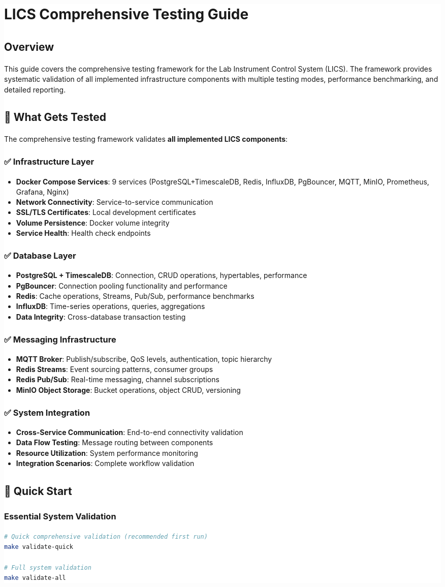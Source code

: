 # LICS Comprehensive Testing Guide

## Overview

This guide covers the comprehensive testing framework for the Lab Instrument Control System (LICS). The framework provides systematic validation of all implemented infrastructure components with multiple testing modes, performance benchmarking, and detailed reporting.

## 🎯 What Gets Tested

The comprehensive testing framework validates **all implemented LICS components**:

### ✅ Infrastructure Layer
- **Docker Compose Services**: 9 services (PostgreSQL+TimescaleDB, Redis, InfluxDB, PgBouncer, MQTT, MinIO, Prometheus, Grafana, Nginx)
- **Network Connectivity**: Service-to-service communication
- **SSL/TLS Certificates**: Local development certificates
- **Volume Persistence**: Docker volume integrity
- **Service Health**: Health check endpoints

### ✅ Database Layer
- **PostgreSQL + TimescaleDB**: Connection, CRUD operations, hypertables, performance
- **PgBouncer**: Connection pooling functionality and performance
- **Redis**: Cache operations, Streams, Pub/Sub, performance benchmarks
- **InfluxDB**: Time-series operations, queries, aggregations
- **Data Integrity**: Cross-database transaction testing

### ✅ Messaging Infrastructure
- **MQTT Broker**: Publish/subscribe, QoS levels, authentication, topic hierarchy
- **Redis Streams**: Event sourcing patterns, consumer groups
- **Redis Pub/Sub**: Real-time messaging, channel subscriptions
- **MinIO Object Storage**: Bucket operations, object CRUD, versioning

### ✅ System Integration
- **Cross-Service Communication**: End-to-end connectivity validation
- **Data Flow Testing**: Message routing between components
- **Resource Utilization**: System performance monitoring
- **Integration Scenarios**: Complete workflow validation

## 🚀 Quick Start

### Essential System Validation
```bash
# Quick comprehensive validation (recommended first run)
make validate-quick

# Full system validation
make validate-all
```
